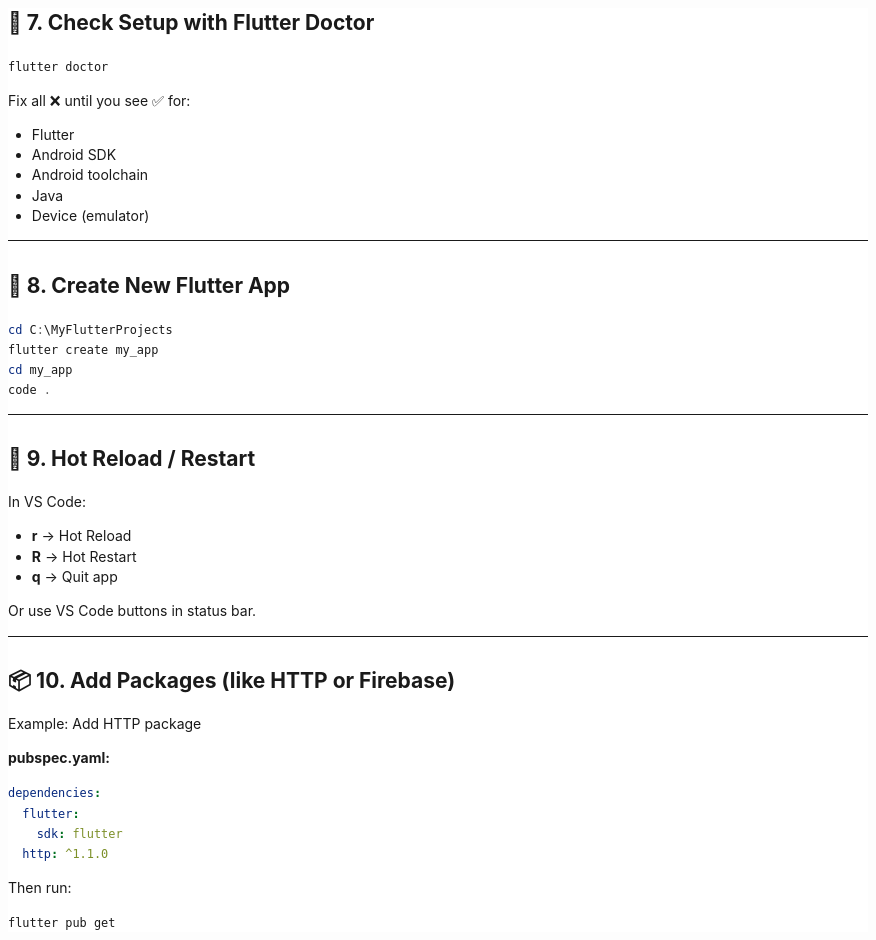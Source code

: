 ## 🧪 7. Check Setup with Flutter Doctor

```powershell
flutter doctor
```

Fix all ❌ until you see ✅ for:

* Flutter
* Android SDK
* Android toolchain
* Java
* Device (emulator)

---

## 🧱 8. Create New Flutter App

```powershell
cd C:\MyFlutterProjects
flutter create my_app
cd my_app
code .
```

---

## 🔄 9. Hot Reload / Restart

In VS Code:

* **r** → Hot Reload
* **R** → Hot Restart
* **q** → Quit app

Or use VS Code buttons in status bar.

---

## 📦 10. Add Packages (like HTTP or Firebase)

Example: Add HTTP package

**pubspec.yaml:**

```yaml
dependencies:
  flutter:
    sdk: flutter
  http: ^1.1.0
```

Then run:

```bash
flutter pub get
```
